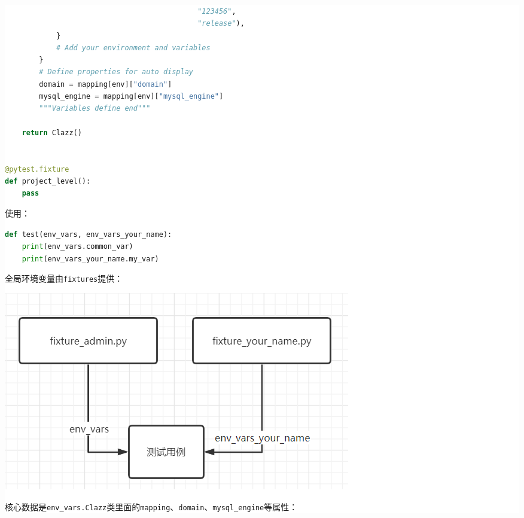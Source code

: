 ```python
                                             "123456",
                                             "release"),
            }
            # Add your environment and variables
        }
        # Define properties for auto display
        domain = mapping[env]["domain"]
        mysql_engine = mapping[env]["mysql_engine"]
        """Variables define end"""

    return Clazz()


@pytest.fixture
def project_level():
    pass

```

使用：

```python
def test(env_vars, env_vars_your_name):
    print(env_vars.common_var)
    print(env_vars_your_name.my_var)
```

全局环境变量由`fixtures`提供：

![](000004-tep0.6.0更新聊聊pytest变量接口用例3个级别复用/image-20210106142441923.png)

核心数据是`env_vars.Clazz`类里面的`mapping`、`domain`、`mysql_engine`等属性：
